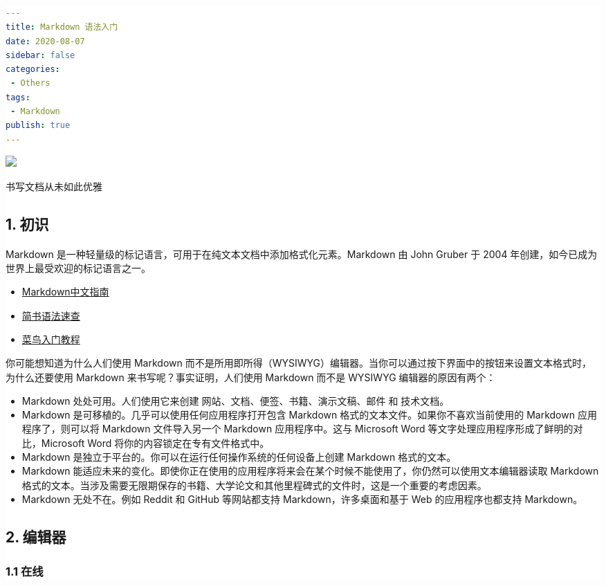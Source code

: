 ```yaml
---
title: Markdown 语法入门
date: 2020-08-07
sidebar: false
categories:
 - Others
tags:
 - Markdown
publish: true
---
```


![](https://gitee.com/QiJieH/blog-image-bed/raw/master//20200825181934.png)

书写文档从未如此优雅  


## 1. 初识



Markdown 是一种轻量级的标记语言，可用于在纯文本文档中添加格式化元素。Markdown 由 John Gruber 于 2004 年创建，如今已成为世界上最受欢迎的标记语言之一。

- [Markdown中文指南](https://www.markdown.xyz/cheat-sheet/)

- [简书语法速查](https://www.jianshu.com/p/191d1e21f7ed/)

- [菜鸟入门教程](https://www.runoob.com/markdown/md-tutorial.html)



你可能想知道为什么人们使用 Markdown 而不是所用即所得（WYSIWYG）编辑器。当你可以通过按下界面中的按钮来设置文本格式时，为什么还要使用 Markdown 来书写呢？事实证明，人们使用 Markdown 而不是 WYSIWYG 编辑器的原因有两个：

- Markdown 处处可用。人们使用它来创建 网站、文档、便签、书籍、演示文稿、邮件 和 技术文档。
- Markdown 是可移植的。几乎可以使用任何应用程序打开包含 Markdown 格式的文本文件。如果你不喜欢当前使用的 Markdown 应用程序了，则可以将 Markdown 文件导入另一个 Markdown 应用程序中。这与 Microsoft Word 等文字处理应用程序形成了鲜明的对比，Microsoft Word 将你的内容锁定在专有文件格式中。
- Markdown 是独立于平台的。你可以在运行任何操作系统的任何设备上创建 Markdown 格式的文本。
- Markdown 能适应未来的变化。即使你正在使用的应用程序将来会在某个时候不能使用了，你仍然可以使用文本编辑器读取 Markdown 格式的文本。当涉及需要无限期保存的书籍、大学论文和其他里程碑式的文件时，这是一个重要的考虑因素。
- Markdown 无处不在。例如 Reddit 和 GitHub 等网站都支持 Markdown，许多桌面和基于 Web 的应用程序也都支持 Markdown。













## 2. 编辑器



### 1.1 在线
